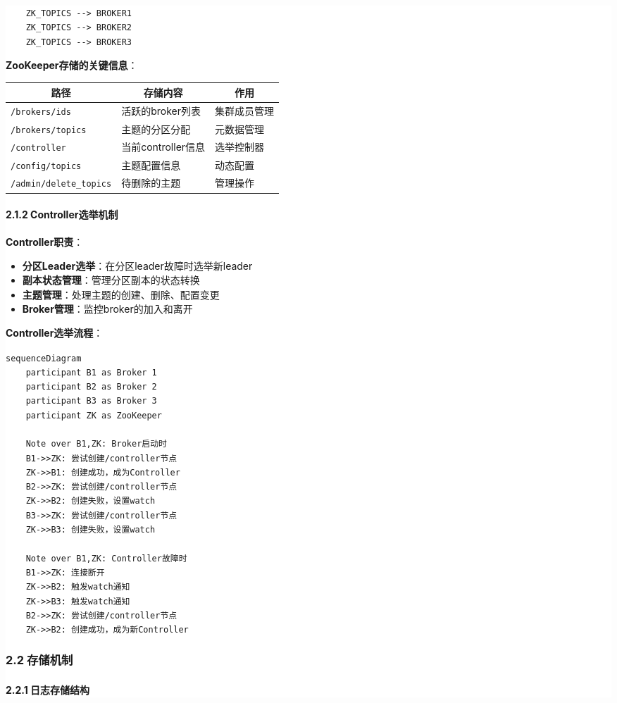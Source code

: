 ```mermaid
    ZK_TOPICS --> BROKER1
    ZK_TOPICS --> BROKER2
    ZK_TOPICS --> BROKER3
```

**ZooKeeper存储的关键信息**：

| 路径 | 存储内容 | 作用 |
|------|----------|------|
| `/brokers/ids` | 活跃的broker列表 | 集群成员管理 |
| `/brokers/topics` | 主题的分区分配 | 元数据管理 |
| `/controller` | 当前controller信息 | 选举控制器 |
| `/config/topics` | 主题配置信息 | 动态配置 |
| `/admin/delete_topics` | 待删除的主题 | 管理操作 |

#### 2.1.2 Controller选举机制

**Controller职责**：
- **分区Leader选举**：在分区leader故障时选举新leader
- **副本状态管理**：管理分区副本的状态转换
- **主题管理**：处理主题的创建、删除、配置变更
- **Broker管理**：监控broker的加入和离开

**Controller选举流程**：
```mermaid
sequenceDiagram
    participant B1 as Broker 1
    participant B2 as Broker 2
    participant B3 as Broker 3
    participant ZK as ZooKeeper
    
    Note over B1,ZK: Broker启动时
    B1->>ZK: 尝试创建/controller节点
    ZK->>B1: 创建成功，成为Controller
    B2->>ZK: 尝试创建/controller节点
    ZK->>B2: 创建失败，设置watch
    B3->>ZK: 尝试创建/controller节点
    ZK->>B3: 创建失败，设置watch
    
    Note over B1,ZK: Controller故障时
    B1->>ZK: 连接断开
    ZK->>B2: 触发watch通知
    ZK->>B3: 触发watch通知
    B2->>ZK: 尝试创建/controller节点
    ZK->>B2: 创建成功，成为新Controller
```

### 2.2 存储机制

#### 2.2.1 日志存储结构

